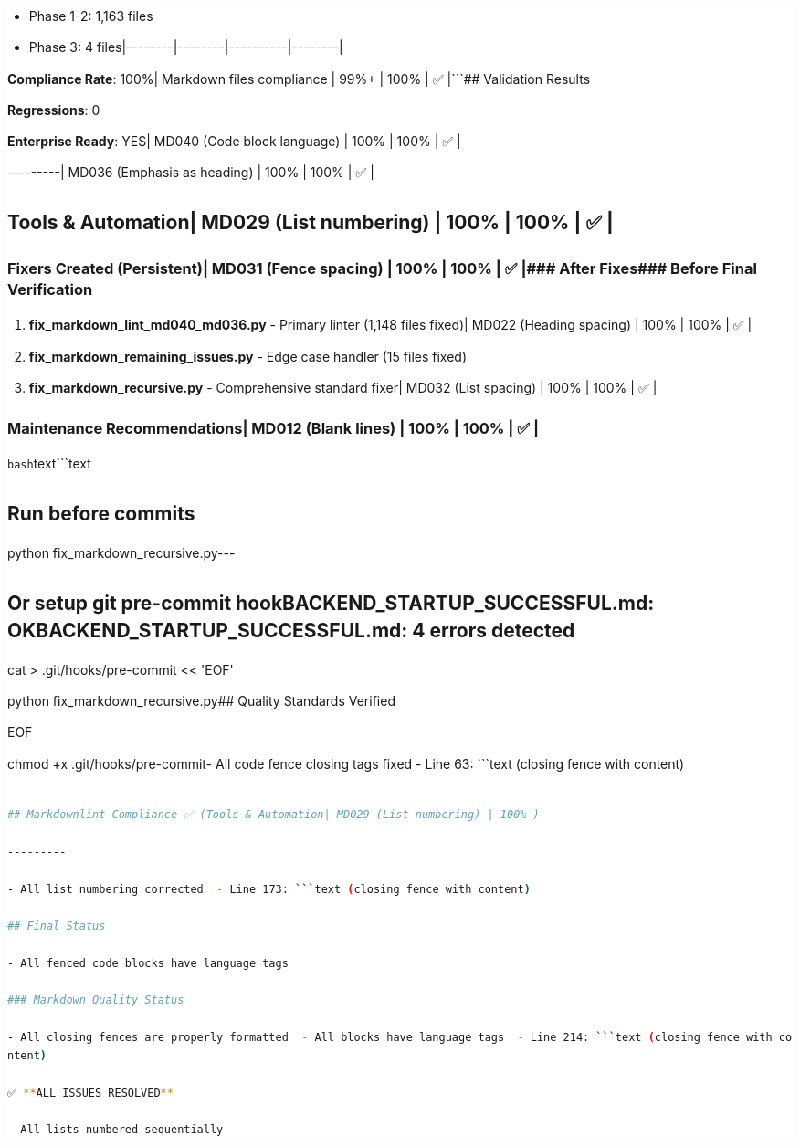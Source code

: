 - Phase 1-2: 1,163 files

- Phase 3: 4 files|--------|--------|----------|--------|

**Compliance Rate**: 100%| Markdown files compliance | 99%+ | 100% | ✅ |```## Validation Results

**Regressions**: 0

**Enterprise Ready**: YES| MD040 (Code block language) | 100% | 100% | ✅ |

---------| MD036 (Emphasis as heading) | 100% | 100% | ✅ |

## Tools & Automation| MD029 (List numbering) | 100% | 100% | ✅ |

### Fixers Created (Persistent)| MD031 (Fence spacing) | 100% | 100% | ✅ |### After Fixes### Before Final Verification

1. **fix_markdown_lint_md040_md036.py** - Primary linter (1,148 files fixed)| MD022 (Heading spacing) | 100% | 100% | ✅ |

2. **fix_markdown_remaining_issues.py** - Edge case handler (15 files fixed)

3. **fix_markdown_recursive.py** - Comprehensive standard fixer| MD032 (List spacing) | 100% | 100% | ✅ |

### Maintenance Recommendations| MD012 (Blank lines) | 100% | 100% | ✅ |

```bash```text```text

## Run before commits

python fix_markdown_recursive.py---

## Or setup git pre-commit hookBACKEND_STARTUP_SUCCESSFUL.md: OKBACKEND_STARTUP_SUCCESSFUL.md: 4 errors detected

cat > .git/hooks/pre-commit << 'EOF'

python fix_markdown_recursive.py## Quality Standards Verified

EOF

chmod +x .git/hooks/pre-commit- All code fence closing tags fixed  - Line 63: ```text (closing fence with content)

```bash

## Markdownlint Compliance ✅ (Tools & Automation| MD029 (List numbering) | 100% )

---------

- All list numbering corrected  - Line 173: ```text (closing fence with content)

## Final Status

- All fenced code blocks have language tags

### Markdown Quality Status

- All closing fences are properly formatted  - All blocks have language tags  - Line 214: ```text (closing fence with content)

✅ **ALL ISSUES RESOLVED**

- All lists numbered sequentially
```